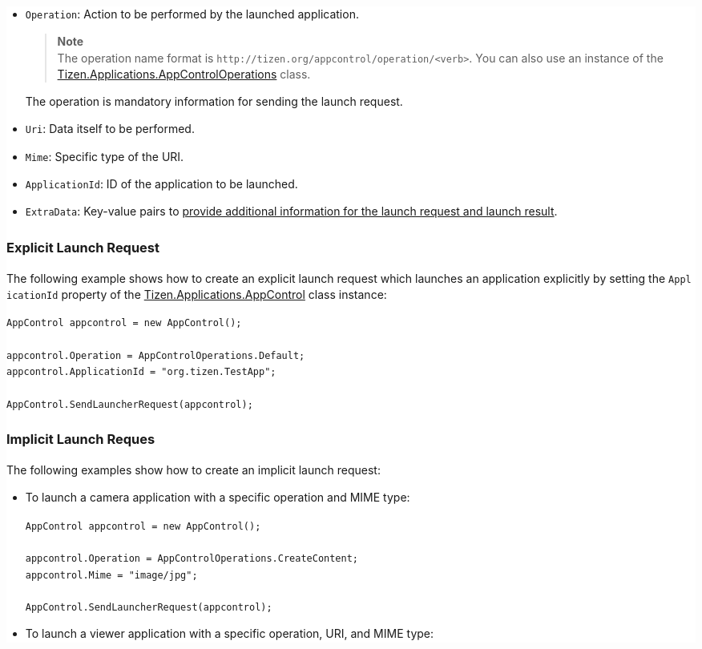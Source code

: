 -   `Operation`: Action to be performed by the launched application.

    > **Note**   
	> The operation name format is
    `http://tizen.org/appcontrol/operation/<verb>`. You can also use an
    instance of the
    [Tizen.Applications.AppControlOperations](https://developer.tizen.org/dev-guide/csapi/api/Tizen.Applications.AppControlOperations.html) class.

    The operation is mandatory information for sending the
    launch request.

- `Uri`: Data itself to be performed.
- `Mime`: Specific type of the URI.
- `ApplicationId`: ID of the application to be launched.
- `ExtraData`: Key-value pairs to [provide additional information for
    the launch request and launch result](#use).

<a name="explicit"></a>
### Explicit Launch Request

The following example shows how to create an explicit launch request
which launches an application explicitly by setting the `ApplicationId`
property of the
[Tizen.Applications.AppControl](https://developer.tizen.org/dev-guide/csapi/api/Tizen.Applications.AppControl.html)
class instance:

```
AppControl appcontrol = new AppControl();

appcontrol.Operation = AppControlOperations.Default;
appcontrol.ApplicationId = "org.tizen.TestApp";

AppControl.SendLauncherRequest(appcontrol);
```

<a name="implicit"></a>
### Implicit Launch Reques

The following examples show how to create an implicit launch request:

-   To launch a camera application with a specific operation and MIME
    type:

    ```
    AppControl appcontrol = new AppControl();

    appcontrol.Operation = AppControlOperations.CreateContent;
    appcontrol.Mime = "image/jpg";

    AppControl.SendLauncherRequest(appcontrol);
    ```

- To launch a viewer application with a specific operation, URI, and
    MIME type:
